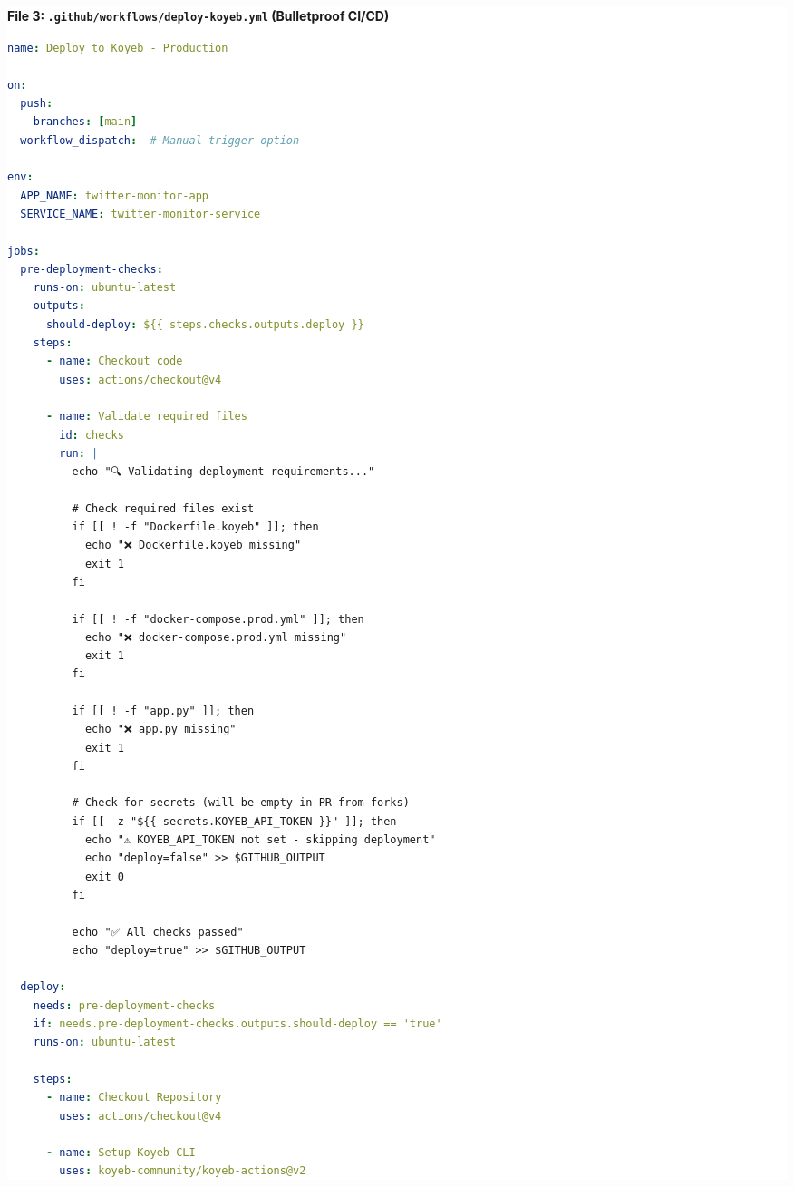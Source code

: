 **File 3: `.github/workflows/deploy-koyeb.yml` (Bulletproof CI/CD)**
```yaml
name: Deploy to Koyeb - Production

on:
  push:
    branches: [main]
  workflow_dispatch:  # Manual trigger option

env:
  APP_NAME: twitter-monitor-app
  SERVICE_NAME: twitter-monitor-service

jobs:
  pre-deployment-checks:
    runs-on: ubuntu-latest
    outputs:
      should-deploy: ${{ steps.checks.outputs.deploy }}
    steps:
      - name: Checkout code
        uses: actions/checkout@v4
        
      - name: Validate required files
        id: checks
        run: |
          echo "🔍 Validating deployment requirements..."
          
          # Check required files exist
          if [[ ! -f "Dockerfile.koyeb" ]]; then
            echo "❌ Dockerfile.koyeb missing"
            exit 1
          fi
          
          if [[ ! -f "docker-compose.prod.yml" ]]; then
            echo "❌ docker-compose.prod.yml missing"
            exit 1
          fi
          
          if [[ ! -f "app.py" ]]; then
            echo "❌ app.py missing"
            exit 1
          fi
          
          # Check for secrets (will be empty in PR from forks)
          if [[ -z "${{ secrets.KOYEB_API_TOKEN }}" ]]; then
            echo "⚠️ KOYEB_API_TOKEN not set - skipping deployment"
            echo "deploy=false" >> $GITHUB_OUTPUT
            exit 0
          fi
          
          echo "✅ All checks passed"
          echo "deploy=true" >> $GITHUB_OUTPUT

  deploy:
    needs: pre-deployment-checks
    if: needs.pre-deployment-checks.outputs.should-deploy == 'true'
    runs-on: ubuntu-latest
    
    steps:
      - name: Checkout Repository
        uses: actions/checkout@v4

      - name: Setup Koyeb CLI
        uses: koyeb-community/koyeb-actions@v2
```